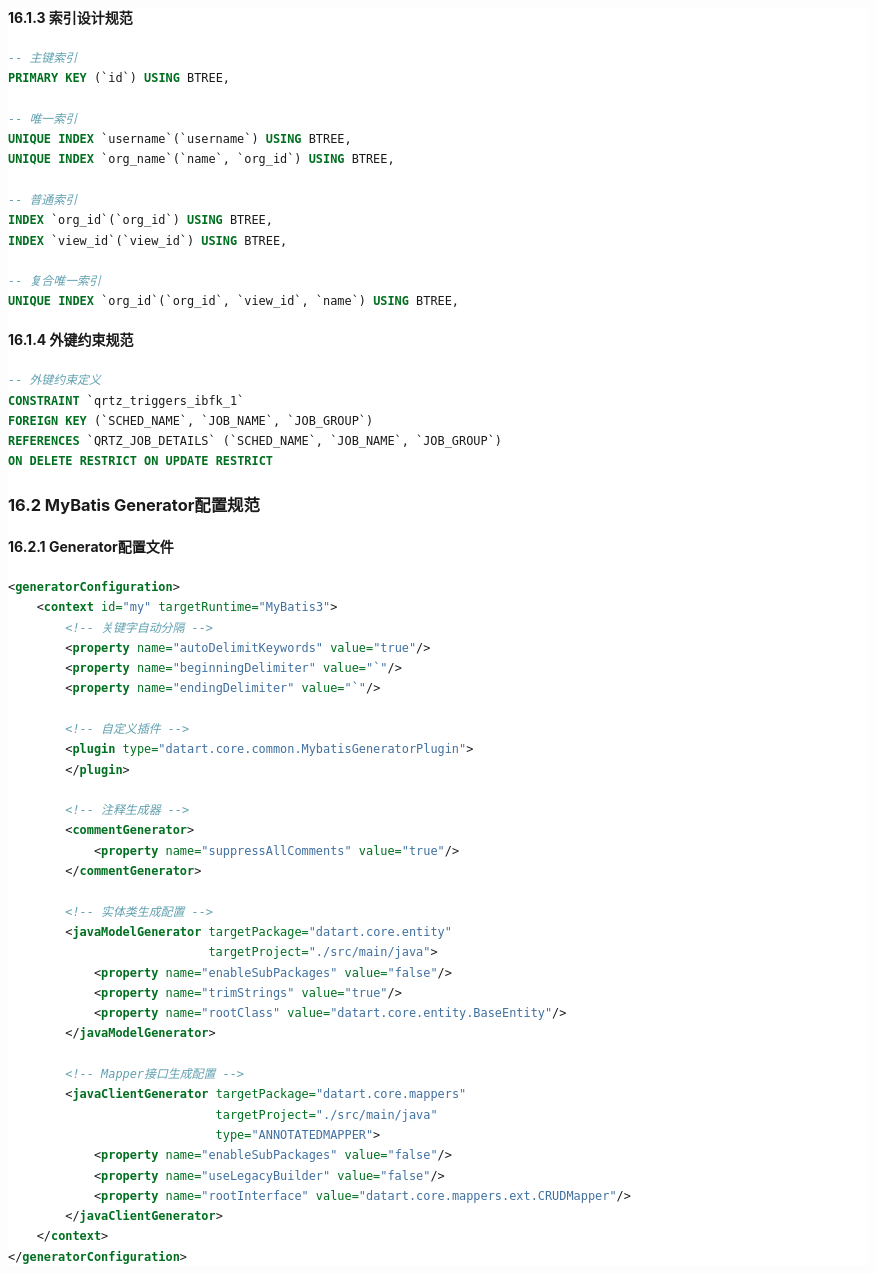 #### 16.1.3 索引设计规范
```sql
-- 主键索引
PRIMARY KEY (`id`) USING BTREE,

-- 唯一索引
UNIQUE INDEX `username`(`username`) USING BTREE,
UNIQUE INDEX `org_name`(`name`, `org_id`) USING BTREE,

-- 普通索引
INDEX `org_id`(`org_id`) USING BTREE,
INDEX `view_id`(`view_id`) USING BTREE,

-- 复合唯一索引
UNIQUE INDEX `org_id`(`org_id`, `view_id`, `name`) USING BTREE,
```

#### 16.1.4 外键约束规范
```sql
-- 外键约束定义
CONSTRAINT `qrtz_triggers_ibfk_1` 
FOREIGN KEY (`SCHED_NAME`, `JOB_NAME`, `JOB_GROUP`) 
REFERENCES `QRTZ_JOB_DETAILS` (`SCHED_NAME`, `JOB_NAME`, `JOB_GROUP`) 
ON DELETE RESTRICT ON UPDATE RESTRICT
```

### 16.2 MyBatis Generator配置规范

#### 16.2.1 Generator配置文件
```xml
<generatorConfiguration>
    <context id="my" targetRuntime="MyBatis3">
        <!-- 关键字自动分隔 -->
        <property name="autoDelimitKeywords" value="true"/>
        <property name="beginningDelimiter" value="`"/>
        <property name="endingDelimiter" value="`"/>
        
        <!-- 自定义插件 -->
        <plugin type="datart.core.common.MybatisGeneratorPlugin">
        </plugin>

        <!-- 注释生成器 -->
        <commentGenerator>
            <property name="suppressAllComments" value="true"/>
        </commentGenerator>

        <!-- 实体类生成配置 -->
        <javaModelGenerator targetPackage="datart.core.entity"
                            targetProject="./src/main/java">
            <property name="enableSubPackages" value="false"/>
            <property name="trimStrings" value="true"/>
            <property name="rootClass" value="datart.core.entity.BaseEntity"/>
        </javaModelGenerator>

        <!-- Mapper接口生成配置 -->
        <javaClientGenerator targetPackage="datart.core.mappers"
                             targetProject="./src/main/java"
                             type="ANNOTATEDMAPPER">
            <property name="enableSubPackages" value="false"/>
            <property name="useLegacyBuilder" value="false"/>
            <property name="rootInterface" value="datart.core.mappers.ext.CRUDMapper"/>
        </javaClientGenerator>
    </context>
</generatorConfiguration>
```